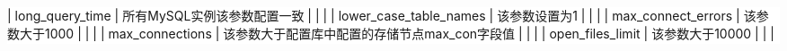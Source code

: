 | long_query_time                                                                                                      | 所有MySQL实例该参数配置一致                                                                                                                                                                                                                                                                                        |                                                                                                                                                                                                                                                                                                                                                                                                                             |                                                                                                                                                                                                           |
| lower_case_table_names                                                                                               | 该参数设置为1                                                                                                                                                                                                                                                                                                     |                                                                                                                                                                                                                                                                                                                                                                                                                             |                                                                                                                                                                                                           |
| max_connect_errors                                                                                                   | 该参数大于1000                                                                                                                                                                                                                                                                                                   |                                                                                                                                                                                                                                                                                                                                                                                                                             |                                                                                                                                                                                                            |
| max_connections                                                                                                      | 该参数大于配置库中配置的存储节点max_con字段值                                                                                                                                                                                                                                                                        |                                                                                                                                                                                                                                                                                                                                                                                                                             |                                                                                                                                                                                                            |
| open_files_limit                                                                                                     | 该参数大于10000                                                                                                                                                                                                                                                                                                  |                                                                                                                                                                                                                                                                                                                                                                                                                             |                                                                                                                                                                                                            |